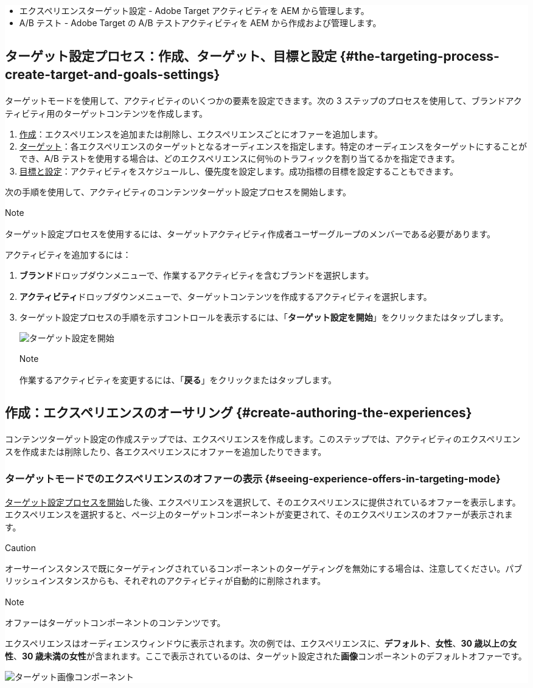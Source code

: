    * エクスペリエンスターゲット設定 - Adobe Target アクティビティを AEM から管理します。
   * A/B テスト - Adobe Target の A/B テストアクティビティを AEM から作成および管理します。

## ターゲット設定プロセス：作成、ターゲット、目標と設定 {#the-targeting-process-create-target-and-goals-settings}

ターゲットモードを使用して、アクティビティのいくつかの要素を設定できます。次の 3 ステップのプロセスを使用して、ブランドアクティビティ用のターゲットコンテンツを作成します。

1. [作成](#create-authoring-the-experiences)：エクスペリエンスを追加または削除し、エクスペリエンスごとにオファーを追加します。
1. [ターゲット](#target-configuring-the-audiences)：各エクスペリエンスのターゲットとなるオーディエンスを指定します。特定のオーディエンスをターゲットにすることができ、A/B テストを使用する場合は、どのエクスペリエンスに何％のトラフィックを割り当てるかを指定できます。
1. [目標と設定](#goals-settings-configuring-the-activity-and-setting-goals)：アクティビティをスケジュールし、優先度を設定します。成功指標の目標を設定することもできます。

次の手順を使用して、アクティビティのコンテンツターゲット設定プロセスを開始します。

>[!NOTE]
>
>ターゲット設定プロセスを使用するには、ターゲットアクティビティ作成者ユーザーグループのメンバーである必要があります。

アクティビティを追加するには：

1. **ブランド**&#x200B;ドロップダウンメニューで、作業するアクティビティを含むブランドを選択します。
1. **アクティビティ**&#x200B;ドロップダウンメニューで、ターゲットコンテンツを作成するアクティビティを選択します。
1. ターゲット設定プロセスの手順を示すコントロールを表示するには、「**ターゲット設定を開始**」をクリックまたはタップします。

   ![ターゲット設定を開始](../assets/targeted-start-targeting.png)

   >[!NOTE]
   >
   >作業するアクティビティを変更するには、「**戻る**」をクリックまたはタップします。

## 作成：エクスペリエンスのオーサリング {#create-authoring-the-experiences}

コンテンツターゲット設定の作成ステップでは、エクスペリエンスを作成します。このステップでは、アクティビティのエクスペリエンスを作成または削除したり、各エクスペリエンスにオファーを追加したりできます。

### ターゲットモードでのエクスペリエンスのオファーの表示 {#seeing-experience-offers-in-targeting-mode}

[ターゲット設定プロセスを開始](#the-targeting-process-create-target-and-goals-settings)した後、エクスペリエンスを選択して、そのエクスペリエンスに提供されているオファーを表示します。エクスペリエンスを選択すると、ページ上のターゲットコンポーネントが変更されて、そのエクスペリエンスのオファーが表示されます。

>[!CAUTION]
>
>オーサーインスタンスで既にターゲティングされているコンポーネントのターゲティングを無効にする場合は、注意してください。パブリッシュインスタンスからも、それぞれのアクティビティが自動的に削除されます。

>[!NOTE]
>
>オファーはターゲットコンポーネントのコンテンツです。

エクスペリエンスはオーディエンスウィンドウに表示されます。次の例では、エクスペリエンスに、**デフォルト**、**女性**、**30 歳以上の女性**、**30 歳未満の女性**&#x200B;が含まれます。ここで表示されているのは、ターゲット設定された&#x200B;**画像**&#x200B;コンポーネントのデフォルトオファーです。

![ターゲット画像コンポーネント](../assets/targeted-image-component.png)
